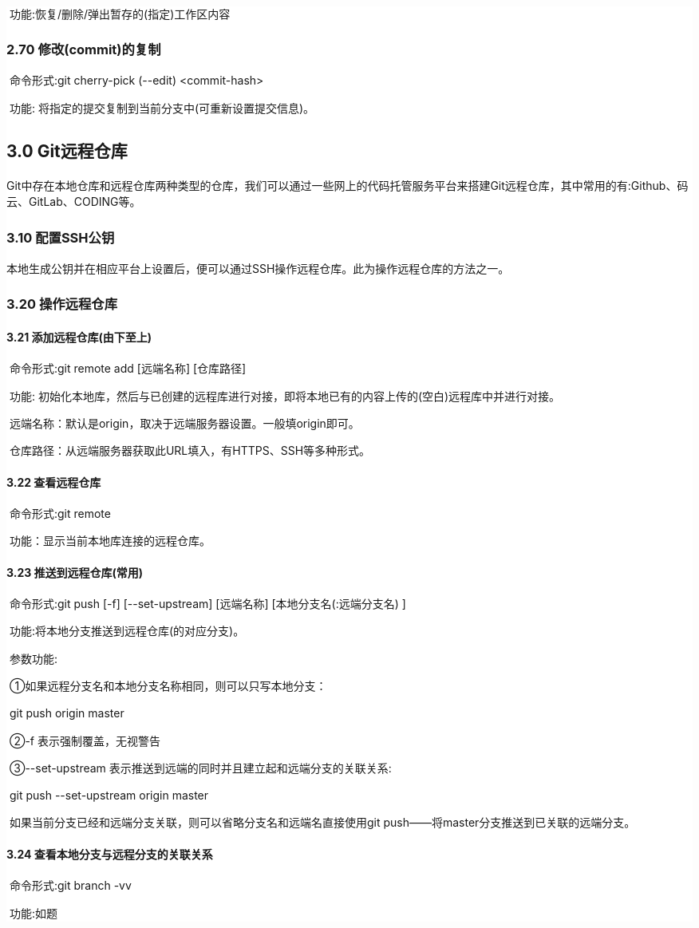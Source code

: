 ​	功能:恢复/删除/弹出暂存的(指定)工作区内容

### 2.70	修改(commit)的复制

​	命令形式:git cherry-pick (--edit) &lt;commit-hash>

​	功能: 将指定的提交复制到当前分支中(可重新设置提交信息)。

## 3.0	Git远程仓库

​	Git中存在本地仓库和远程仓库两种类型的仓库，我们可以通过一些网上的代码托管服务平台来搭建Git远程仓库，其中常用的有:Github、码云、GitLab、CODING等。

### 3.10	配置SSH公钥

​	本地生成公钥并在相应平台上设置后，便可以通过SSH操作远程仓库。此为操作远程仓库的方法之一。

### 3.20	操作远程仓库

#### 3.21	添加远程仓库(由下至上)

​	命令形式:git remote add [远端名称] [仓库路径]

​	功能: 初始化本地库，然后与已创建的远程库进行对接，即将本地已有的内容上传的(空白)远程库中并进行对接。

​	远端名称：默认是origin，取决于远端服务器设置。一般填origin即可。

​	仓库路径：从远端服务器获取此URL填入，有HTTPS、SSH等多种形式。

#### 3.22	查看远程仓库

​	命令形式:git remote

​	功能：显示当前本地库连接的远程仓库。

#### 3.23	推送到远程仓库(常用)

​	命令形式:git push [-f] [--set-upstream] [远端名称] [本地分支名(:远端分支名) ]

​	功能:将本地分支推送到远程仓库(的对应分支)。

​	参数功能:

​		①如果远程分支名和本地分支名称相同，则可以只写本地分支：

​			git push origin master

​		②-f 表示强制覆盖，无视警告

​		③--set-upstream 表示推送到远端的同时并且建立起和远端分支的关联关系:

​			git push --set-upstream origin master

​		如果当前分支已经和远端分支关联，则可以省略分支名和远端名直接使用git push——将master分支推送到已关联的远端分支。 

#### 3.24	查看本地分支与远程分支的关联关系

​	命令形式:git branch -vv

​	功能:如题
